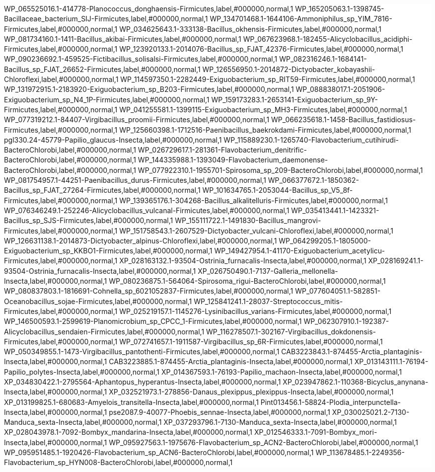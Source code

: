 WP_065525016.1-414778-Planococcus_donghaensis-Firmicutes,label,#000000,normal,1
WP_165205063.1-1398745-Bacillaceae_bacterium_SIJ-Firmicutes,label,#000000,normal,1
WP_134701468.1-1644106-Ammoniphilus_sp_YIM_7816-Firmicutes,label,#000000,normal,1
WP_034625643.1-333138-Bacillus_okhensis-Firmicutes,label,#000000,normal,1
WP_081734160.1-1411-Bacillus_akibai-Firmicutes,label,#000000,normal,1
WP_067623968.1-182455-Alicyclobacillus_acidiphi-Firmicutes,label,#000000,normal,1
WP_123920133.1-2014076-Bacillus_sp_FJAT_42376-Firmicutes,label,#000000,normal,1
WP_090236692.1-459525-Fictibacillus_solisalsi-Firmicutes,label,#000000,normal,1
WP_082316246.1-1684141-Bacillus_sp_FJAT_26652-Firmicutes,label,#000000,normal,1
WP_126556950.1-2014872-Dictyobacter_kobayashii-Chloroflexi,label,#000000,normal,1
WP_114597350.1-2282449-Exiguobacterium_sp_RIT59-Firmicutes,label,#000000,normal,1
WP_131972915.1-2183920-Exiguobacterium_sp_B203-Firmicutes,label,#000000,normal,1
WP_088838017.1-2051906-Exiguobacterium_sp_N4_1P-Firmicutes,label,#000000,normal,1
WP_159173283.1-2653141-Exiguobacterium_sp_9Y-Firmicutes,label,#000000,normal,1
WP_041255581.1-1399115-Exiguobacterium_sp_MH3-Firmicutes,label,#000000,normal,1
WP_077319212.1-84407-Virgibacillus_proomii-Firmicutes,label,#000000,normal,1
WP_066235618.1-1458-Bacillus_fastidiosus-Firmicutes,label,#000000,normal,1
WP_125660398.1-1712516-Paenibacillus_baekrokdami-Firmicutes,label,#000000,normal,1
pgl330.24-45779-Papilio_glaucus-Insecta,label,#000000,normal,1
WP_115889230.1-1265740-Flavobacterium_cutihirudi-BacteroChlorobi,label,#000000,normal,1
WP_026729617.1-281361-Flavobacterium_denitrific-BacteroChlorobi,label,#000000,normal,1
WP_144335988.1-1393049-Flavobacterium_daemonense-BacteroChlorobi,label,#000000,normal,1
WP_077922310.1-1955701-Spirosoma_sp_209-BacteroChlorobi,label,#000000,normal,1
WP_081754957.1-44251-Paenibacillus_durus-Firmicutes,label,#000000,normal,1
WP_066377672.1-1850362-Bacillus_sp_FJAT_27264-Firmicutes,label,#000000,normal,1
WP_101634765.1-2053044-Bacillus_sp_V5_8f-Firmicutes,label,#000000,normal,1
WP_139365176.1-304268-Bacillus_alkalitelluris-Firmicutes,label,#000000,normal,1
WP_076346249.1-252246-Alicyclobacillus_vulcanal-Firmicutes,label,#000000,normal,1
WP_035413441.1-1423321-Bacillus_sp_SJS-Firmicutes,label,#000000,normal,1
WP_155111722.1-1491830-Bacillus_mangrovi-Firmicutes,label,#000000,normal,1
WP_151758543.1-2607529-Dictyobacter_vulcani-Chloroflexi,label,#000000,normal,1
WP_126631138.1-2014873-Dictyobacter_alpinus-Chloroflexi,label,#000000,normal,1
WP_064299205.1-1805000-Exiguobacterium_sp_KKBO1-Firmicutes,label,#000000,normal,1
WP_149427954.1-41170-Exiguobacterium_acetylicu-Firmicutes,label,#000000,normal,1
XP_028163132.1-93504-Ostrinia_furnacalis-Insecta,label,#000000,normal,1
XP_028169241.1-93504-Ostrinia_furnacalis-Insecta,label,#000000,normal,1
XP_026750490.1-7137-Galleria_mellonella-Insecta,label,#000000,normal,1
WP_080236875.1-564064-Spirosoma_rigui-BacteroChlorobi,label,#000000,normal,1
WP_080837803.1-1816691-Cohnella_sp_6021052837-Firmicutes,label,#000000,normal,1
WP_077604051.1-582851-Oceanobacillus_sojae-Firmicutes,label,#000000,normal,1
WP_125841241.1-28037-Streptococcus_mitis-Firmicutes,label,#000000,normal,1
WP_025219157.1-1145276-Lysinibacillus_varians-Firmicutes,label,#000000,normal,1
WP_146500593.1-2599619-Planomicrobium_sp_CPCC_1-Firmicutes,label,#000000,normal,1
WP_062307910.1-192387-Alicyclobacillus_sendaien-Firmicutes,label,#000000,normal,1
WP_116278507.1-302167-Virgibacillus_dokdonensis-Firmicutes,label,#000000,normal,1
WP_072741657.1-1911587-Virgibacillus_sp_6R-Firmicutes,label,#000000,normal,1
WP_050349855.1-1473-Virgibacillus_pantothenti-Firmicutes,label,#000000,normal,1
CAB3223843.1-874455-Arctia_plantaginis-Insecta,label,#000000,normal,1
CAB3223885.1-874455-Arctia_plantaginis-Insecta,label,#000000,normal,1
XP_013143111.1-76194-Papilio_polytes-Insecta,label,#000000,normal,1
XP_014367593.1-76193-Papilio_machaon-Insecta,label,#000000,normal,1
XP_034830422.1-2795564-Aphantopus_hyperantus-Insecta,label,#000000,normal,1
XP_023947862.1-110368-Bicyclus_anynana-Insecta,label,#000000,normal,1
XP_032521973.1-278856-Danaus_plexippus_plexippus-Insecta,label,#000000,normal,1
XP_013199825.1-680683-Amyelois_transitella-Insecta,label,#000000,normal,1
Pint013456.1-58824-Plodia_interpunctella-Insecta,label,#000000,normal,1
pse2087.9-40077-Phoebis_sennae-Insecta,label,#000000,normal,1
XP_030025021.2-7130-Manduca_sexta-Insecta,label,#000000,normal,1
XP_037293796.1-7130-Manduca_sexta-Insecta,label,#000000,normal,1
XP_028043978.1-7092-Bombyx_mandarina-Insecta,label,#000000,normal,1
XP_012546333.1-7091-Bombyx_mori-Insecta,label,#000000,normal,1
WP_095927563.1-1975676-Flavobacterium_sp_ACN2-BacteroChlorobi,label,#000000,normal,1
WP_095951485.1-1920426-Flavobacterium_sp_ACN6-BacteroChlorobi,label,#000000,normal,1
WP_113678485.1-2249356-Flavobacterium_sp_HYN008-BacteroChlorobi,label,#000000,normal,1